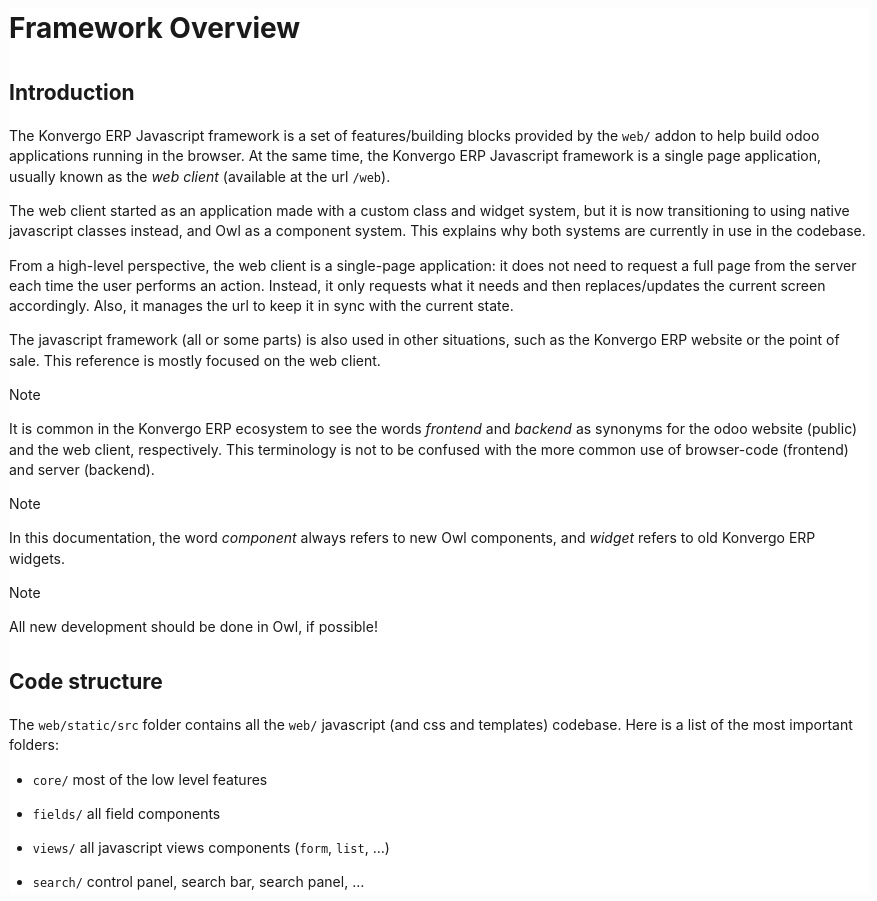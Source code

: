 # Framework Overview

## Introduction

The Konvergo ERP Javascript framework is a set of features/building blocks provided by
the `web/` addon to help build odoo applications running in the browser. At
the same time, the Konvergo ERP Javascript framework is a single page application,
usually known as the _web client_ (available at the url `/web`).

The web client started as an application made with a custom class and widget
system, but it is now transitioning to using native javascript classes
instead, and Owl as a component system. This explains why both systems are
currently in use in the codebase.

From a high-level perspective, the web client is a single-page application: it
does not need to request a full page from the server each time the user
performs an action. Instead, it only requests what it needs and then
replaces/updates the current screen accordingly. Also, it manages the url to
keep it in sync with the current state.

The javascript framework (all or some parts) is also used in other situations,
such as the Konvergo ERP website or the point of sale. This reference is mostly
focused on the web client.

<div class="alert alert-primary">
<p class="alert-title">
Note</p><p>It is common in the Konvergo ERP ecosystem to see the words <em>frontend</em> and <em>backend</em>
as synonyms for the odoo website (public) and the web client, respectively.
This terminology is not to be confused with the more common use of
browser-code (frontend) and server (backend).</p>
</div> <div class="alert alert-primary">
<p class="alert-title">
Note</p><p>In this documentation, the word <em>component</em> always refers to new Owl
components, and <em>widget</em> refers to old Konvergo ERP widgets.</p>
</div> <div class="alert alert-primary">
<p class="alert-title">
Note</p><p>All new development should be done in Owl, if possible!</p>
</div>

## Code structure

The `web/static/src` folder contains all the `web/` javascript (and css and
templates) codebase. Here is a list of the most important folders:

  * `core/` most of the low level features

  * `fields/` all field components

  * `views/` all javascript views components (`form`, `list`, …)

  * `search/` control panel, search bar, search panel, …

